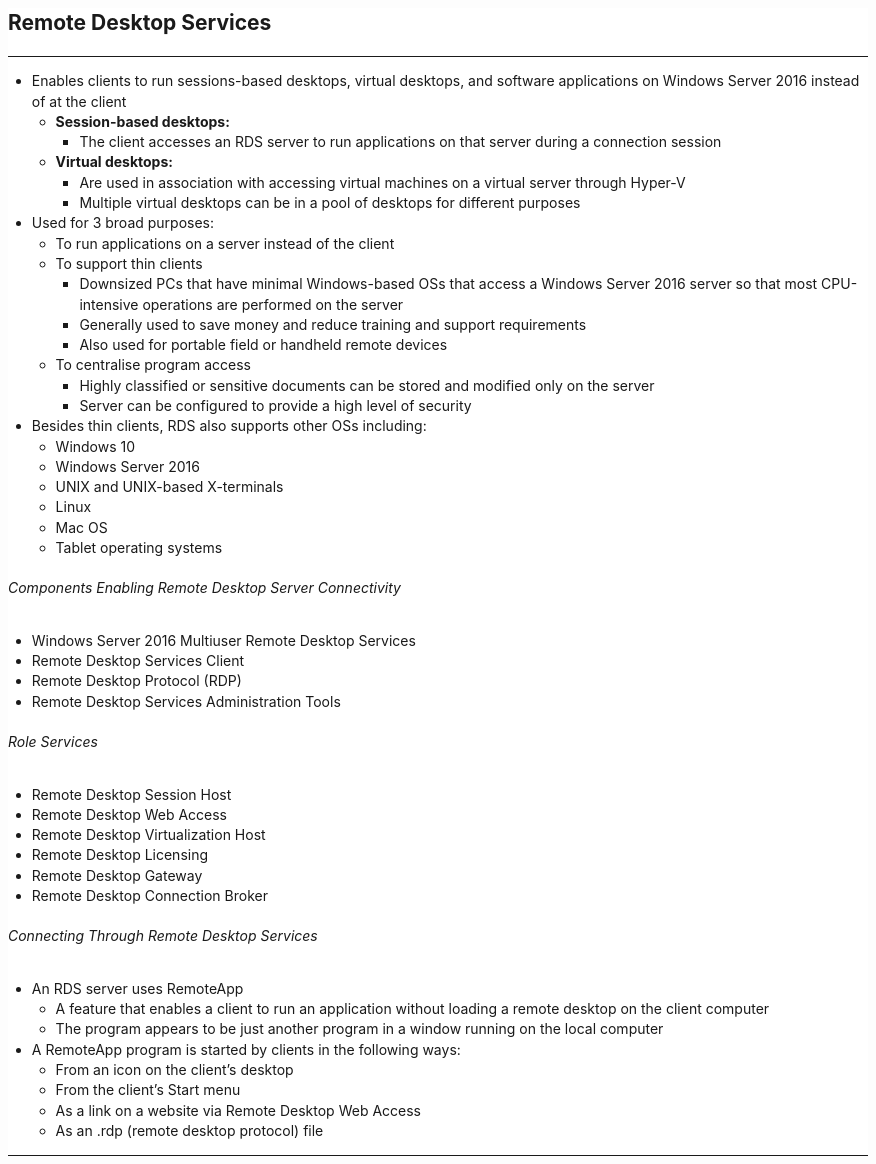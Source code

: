 ## Remote Desktop Services
---
- Enables clients to run sessions-based desktops, virtual desktops, and software applications on Windows Server 2016 instead of at the client
	- **Session-based desktops:**
		- The client accesses an RDS server to run applications on that server during a connection session
	- **Virtual desktops:**
		- Are used in association with accessing virtual machines on a virtual server through Hyper-V
		- Multiple virtual desktops can be in a pool of desktops for different purposes
- Used for 3 broad purposes:
	- To run applications on a server instead of the client
	- To support thin clients
		- Downsized PCs that have minimal Windows-based OSs that access a Windows Server 2016 server so that most CPU-intensive operations are performed on the server
		- Generally used to save money and reduce training and support requirements
		- Also used for portable field or handheld remote devices
	- To centralise program access
		- Highly classified or sensitive documents can be stored and modified only on the server
		- Server can be configured to provide a high level of security
- Besides thin clients, RDS also supports other OSs including:
	- Windows 10
	- Windows Server 2016
	- UNIX and UNIX-based X-terminals
	- Linux
	- Mac OS
	- Tablet operating systems

###### Components Enabling Remote Desktop Server Connectivity
- Windows Server 2016 Multiuser Remote Desktop Services
- Remote Desktop Services Client
- Remote Desktop Protocol (RDP)
- Remote Desktop Services Administration Tools

###### Role Services
- Remote Desktop Session Host
- Remote Desktop Web Access
- Remote Desktop Virtualization Host
- Remote Desktop Licensing
- Remote Desktop Gateway
- Remote Desktop Connection Broker

###### Connecting Through Remote Desktop Services
- An RDS server uses RemoteApp
	- A feature that enables a client to run an application without loading a remote desktop on the client computer
	- The program appears to be just another program in a window running on the local computer
- A RemoteApp program is started by clients in the following ways:
	- From an icon on the client’s desktop 
	- From the client’s Start menu
	- As a link on a website via Remote Desktop Web Access
	- As an .rdp (remote desktop protocol) file
---
